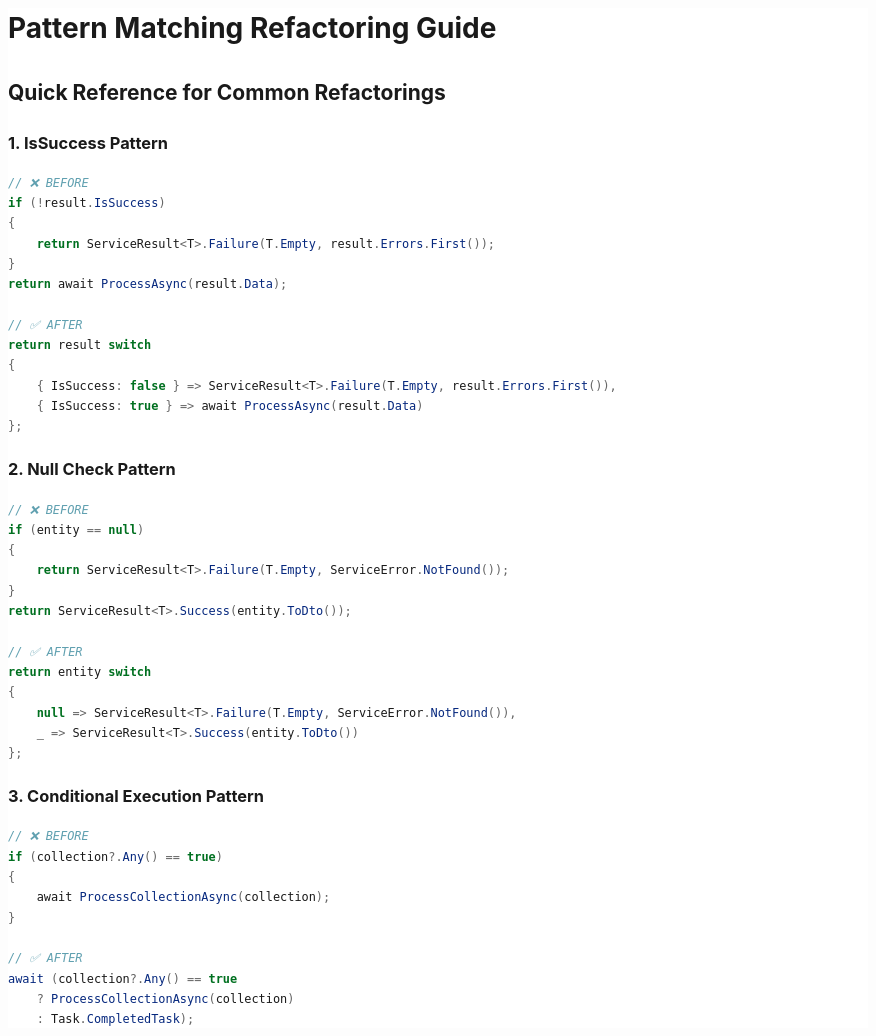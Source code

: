 # Pattern Matching Refactoring Guide

## Quick Reference for Common Refactorings

### 1. IsSuccess Pattern
```csharp
// ❌ BEFORE
if (!result.IsSuccess)
{
    return ServiceResult<T>.Failure(T.Empty, result.Errors.First());
}
return await ProcessAsync(result.Data);

// ✅ AFTER
return result switch
{
    { IsSuccess: false } => ServiceResult<T>.Failure(T.Empty, result.Errors.First()),
    { IsSuccess: true } => await ProcessAsync(result.Data)
};
```

### 2. Null Check Pattern
```csharp
// ❌ BEFORE
if (entity == null)
{
    return ServiceResult<T>.Failure(T.Empty, ServiceError.NotFound());
}
return ServiceResult<T>.Success(entity.ToDto());

// ✅ AFTER
return entity switch
{
    null => ServiceResult<T>.Failure(T.Empty, ServiceError.NotFound()),
    _ => ServiceResult<T>.Success(entity.ToDto())
};
```

### 3. Conditional Execution Pattern
```csharp
// ❌ BEFORE
if (collection?.Any() == true)
{
    await ProcessCollectionAsync(collection);
}

// ✅ AFTER
await (collection?.Any() == true 
    ? ProcessCollectionAsync(collection) 
    : Task.CompletedTask);
```
